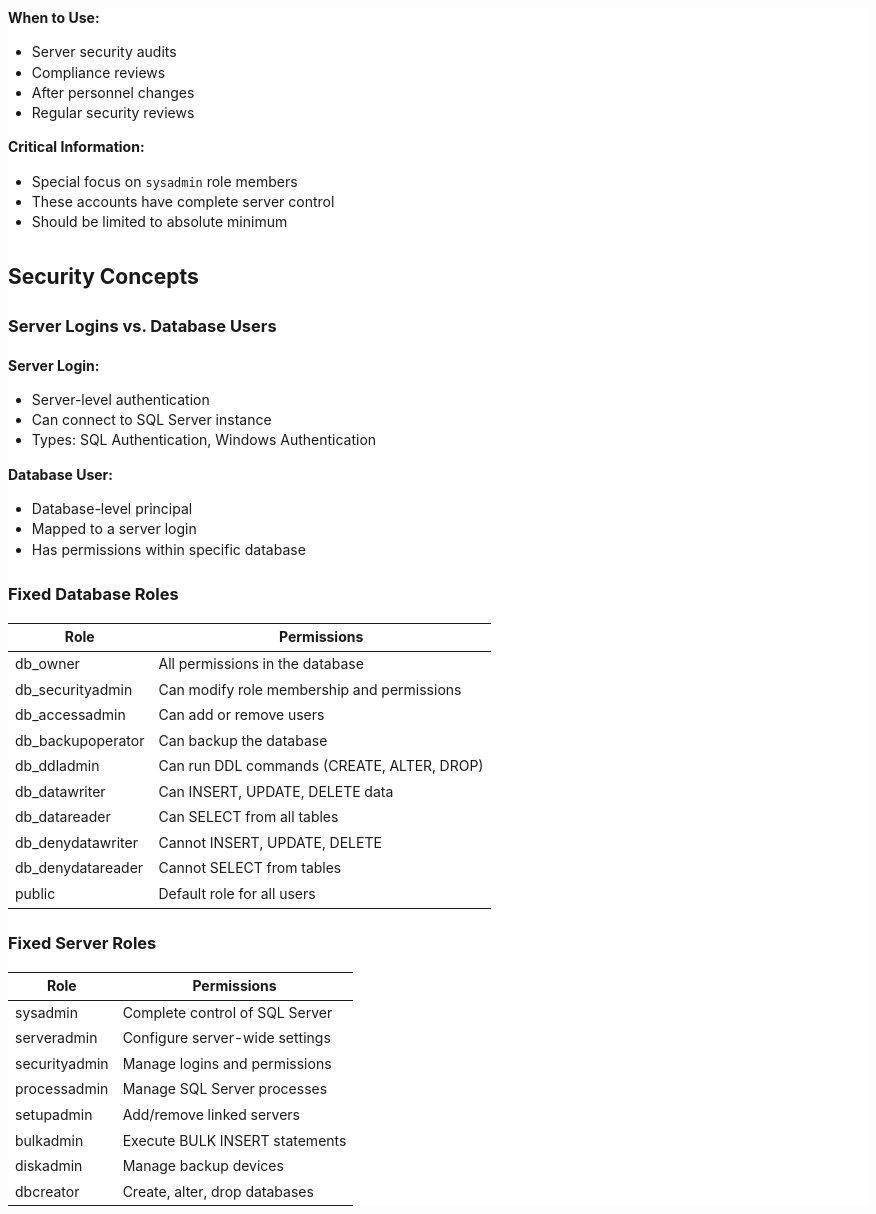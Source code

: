 **When to Use:**
- Server security audits
- Compliance reviews
- After personnel changes
- Regular security reviews

**Critical Information:**
- Special focus on `sysadmin` role members
- These accounts have complete server control
- Should be limited to absolute minimum

## Security Concepts

### Server Logins vs. Database Users

**Server Login:**
- Server-level authentication
- Can connect to SQL Server instance
- Types: SQL Authentication, Windows Authentication

**Database User:**
- Database-level principal
- Mapped to a server login
- Has permissions within specific database

### Fixed Database Roles

| Role | Permissions |
|------|-------------|
| db_owner | All permissions in the database |
| db_securityadmin | Can modify role membership and permissions |
| db_accessadmin | Can add or remove users |
| db_backupoperator | Can backup the database |
| db_ddladmin | Can run DDL commands (CREATE, ALTER, DROP) |
| db_datawriter | Can INSERT, UPDATE, DELETE data |
| db_datareader | Can SELECT from all tables |
| db_denydatawriter | Cannot INSERT, UPDATE, DELETE |
| db_denydatareader | Cannot SELECT from tables |
| public | Default role for all users |

### Fixed Server Roles

| Role | Permissions |
|------|-------------|
| sysadmin | Complete control of SQL Server |
| serveradmin | Configure server-wide settings |
| securityadmin | Manage logins and permissions |
| processadmin | Manage SQL Server processes |
| setupadmin | Add/remove linked servers |
| bulkadmin | Execute BULK INSERT statements |
| diskadmin | Manage backup devices |
| dbcreator | Create, alter, drop databases |